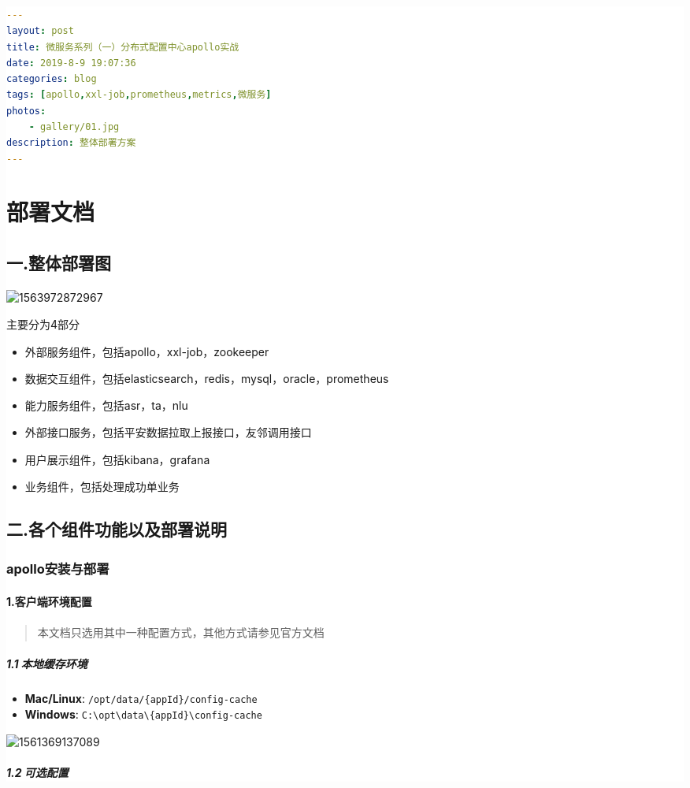 ```yaml
---
layout: post
title: 微服务系列（一）分布式配置中心apollo实战
date: 2019-8-9 19:07:36
categories: blog
tags: [apollo,xxl-job,prometheus,metrics,微服务]
photos:
	- gallery/01.jpg
description: 整体部署方案
---
```


# 部署文档

## 一.整体部署图

![1563972872967](https://upload-images.jianshu.io/upload_images/539247-c805213dd3f09f8e.png?imageMogr2/auto-orient/strip%7CimageView2/2/w/1240)

 

主要分为4部分

- 外部服务组件，包括apollo，xxl-job，zookeeper

- 数据交互组件，包括elasticsearch，redis，mysql，oracle，prometheus

- 能力服务组件，包括asr，ta，nlu

- 外部接口服务，包括平安数据拉取上报接口，友邻调用接口

- 用户展示组件，包括kibana，grafana

- 业务组件，包括处理成功单业务




## 二.各个组件功能以及部署说明

### apollo安装与部署

#### 1.客户端环境配置

> 本文档只选用其中一种配置方式，其他方式请参见官方文档

##### 1.1 本地缓存环境

- **Mac/Linux**: `/opt/data/{appId}/config-cache`
- **Windows**: `C:\opt\data\{appId}\config-cache`

![1561369137089](https://upload-images.jianshu.io/upload_images/539247-04485f3214daed06.png?imageMogr2/auto-orient/strip%7CimageView2/2/w/1240)

##### 1.2 可选配置 
